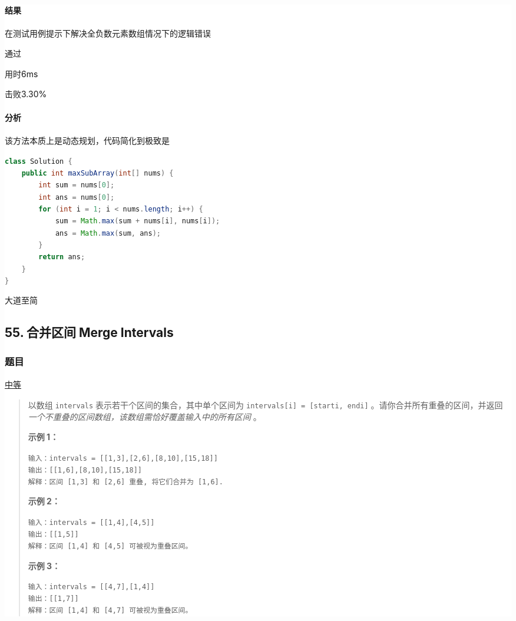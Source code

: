 #### 结果

在测试用例提示下解决全负数元素数组情况下的逻辑错误

通过

用时6ms

击败3.30%

#### 分析

该方法本质上是动态规划，代码简化到极致是

```java
class Solution {
    public int maxSubArray(int[] nums) {
        int sum = nums[0];
        int ans = nums[0];
        for (int i = 1; i < nums.length; i++) {
            sum = Math.max(sum + nums[i], nums[i]);
            ans = Math.max(sum, ans);
        }
        return ans;
    }
}
```

大道至简





## 55. 合并区间 Merge Intervals



### 题目

[中等](https://leetcode.cn/problems/merge-intervals/description/)

>以数组 `intervals` 表示若干个区间的集合，其中单个区间为 `intervals[i] = [starti, endi]` 。请你合并所有重叠的区间，并返回 *一个不重叠的区间数组，该数组需恰好覆盖输入中的所有区间* 。
>
>**示例 1：**
>
>```
>输入：intervals = [[1,3],[2,6],[8,10],[15,18]]
>输出：[[1,6],[8,10],[15,18]]
>解释：区间 [1,3] 和 [2,6] 重叠, 将它们合并为 [1,6].
>```
>
>**示例 2：**
>
>```
>输入：intervals = [[1,4],[4,5]]
>输出：[[1,5]]
>解释：区间 [1,4] 和 [4,5] 可被视为重叠区间。
>```
>
>**示例 3：**
>
>```
>输入：intervals = [[4,7],[1,4]]
>输出：[[1,7]]
>解释：区间 [1,4] 和 [4,7] 可被视为重叠区间。
>```
>